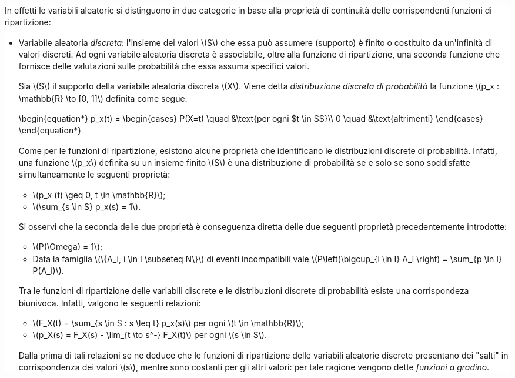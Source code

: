 <p>
In effetti le variabili aleatorie si distinguono in due categorie in base alla proprietà di continuità delle corrispondenti
funzioni di ripartizione:
</p>
<ul class="org-ul">
<li><p>
Variabile aleatoria <i>discreta</i>: l'insieme dei valori \(S\) che essa può assumere (supporto) è finito o costituito da
un'infinità di valori discreti. Ad ogni variabile aleatoria discreta è associabile, oltre alla funzione di ripartizione,
una seconda funzione che fornisce delle valutazioni sulle probabilità che essa assuma specifici valori.
</p>

<p>
Sia \(S\) il supporto della variabile aleatoria discreta \(X\). Viene detta <i>distribuzione discreta di probabilità</i> la funzione
\(p_x : \mathbb{R} \to [0, 1]\) definita come segue:
</p>
\begin{equation*}
p_x(t) =
\begin{cases}
P(X=t) \quad &\text{per ogni $t \in S$}\\
0 \quad &\text{altrimenti}
\end{cases}
\end{equation*}
<p>
Come per le funzioni di ripartizione, esistono alcune proprietà che identificano le distribuzioni discrete di probabilità.
Infatti, una funzione \(p_x\) definita su un insieme finito \(S\) è una distribuzione di probabilità se e solo se sono
soddisfatte simultaneamente le seguenti proprietà:
</p>
<ul class="org-ul">
<li>\(p_x (t) \geq 0, t \in \mathbb{R}\);</li>
<li>\(\sum_{s \in S} p_x(s) = 1\).</li>
</ul>
<p>
Si osservi che la seconda delle due proprietà è conseguenza diretta delle due seguenti proprietà precedentemente introdotte:
</p>
<ul class="org-ul">
<li>\(P(\Omega) = 1\);</li>
<li>Data la famiglia \(\{A_i, i \in I \subseteq N\}\) di eventi incompatibili vale \(P\left(\bigcup_{i \in I} A_i \right) = \sum_{p \in I} P(A_i)\).</li>
</ul>
<p>
Tra le funzioni di ripartizione delle variabili discrete e le distribuzioni discrete di probabilità esiste una corrispondeza
biunivoca. Infatti, valgono le seguenti relazioni:
</p>
<ul class="org-ul">
<li>\(F_X(t) = \sum_{s \in S : s \leq t} p_x(s)\) per ogni \(t \in \mathbb{R}\);</li>
<li>\(p_X(s) = F_X(s) - \lim_{t \to s^-} F_X(t)\) per ogni \(s \in S\).</li>
</ul>
<p>
Dalla prima di tali relazioni se ne deduce che le funzioni di ripartizione delle variabili aleatorie discrete presentano dei
"salti" in corrispondenza dei valori \(s\), mentre sono costanti per gli altri valori: per tale ragione vengono dette
<i>funzioni a gradino</i>.
</p>
